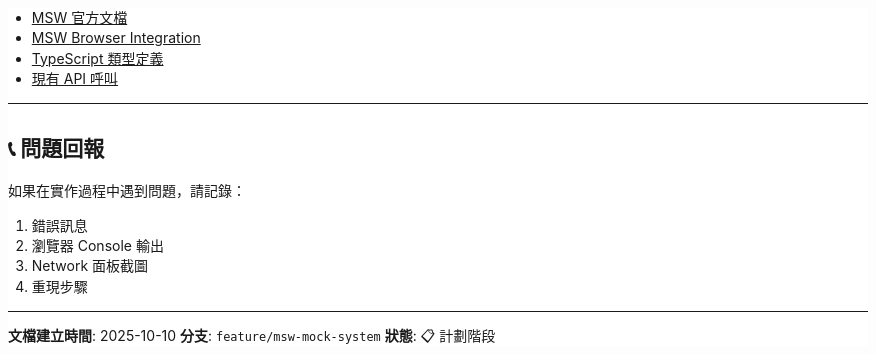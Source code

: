 - [MSW 官方文檔](https://mswjs.io/)
- [MSW Browser Integration](https://mswjs.io/docs/integrations/browser)
- [TypeScript 類型定義](./PetSalon.Frontend/src/types/)
- [現有 API 呼叫](./PetSalon.Frontend/src/api/)

---

## 📞 問題回報

如果在實作過程中遇到問題，請記錄：
1. 錯誤訊息
2. 瀏覽器 Console 輸出
3. Network 面板截圖
4. 重現步驟

---

**文檔建立時間**: 2025-10-10
**分支**: `feature/msw-mock-system`
**狀態**: 📋 計劃階段
